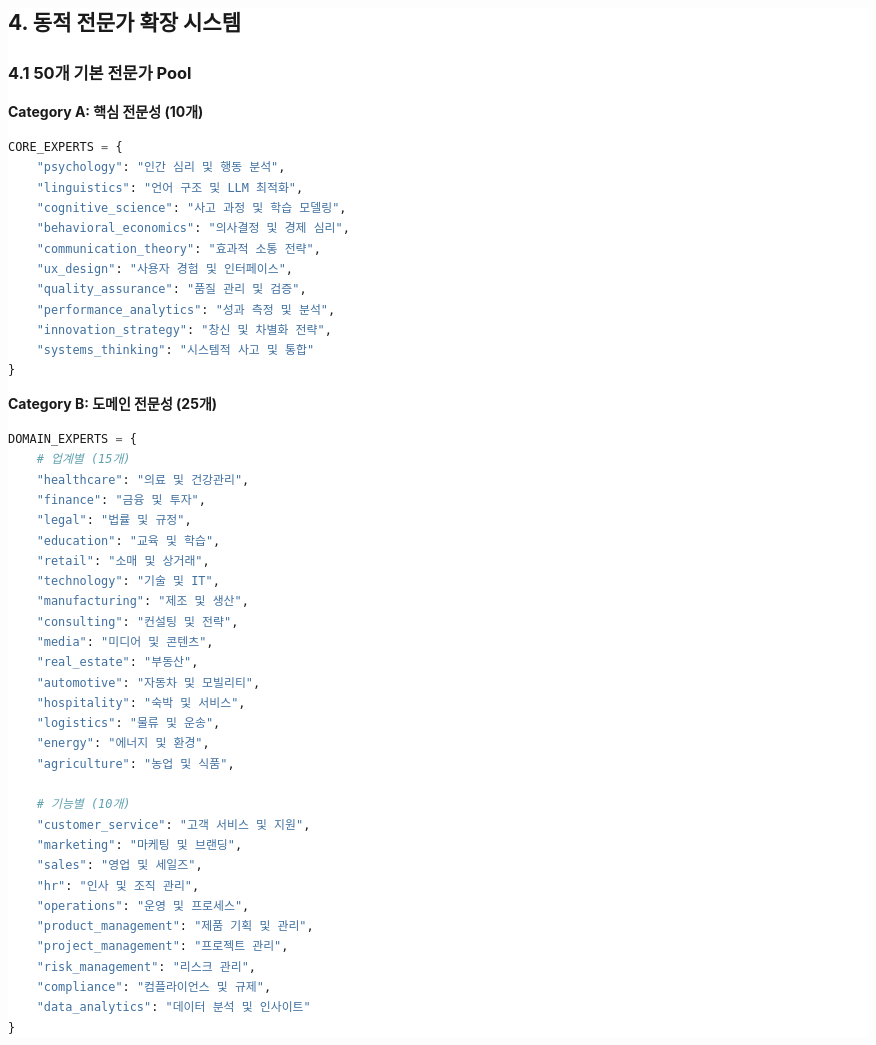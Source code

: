 
## 4. 동적 전문가 확장 시스템

### 4.1 50개 기본 전문가 Pool
**Category A: 핵심 전문성 (10개)**
```python
CORE_EXPERTS = {
    "psychology": "인간 심리 및 행동 분석",
    "linguistics": "언어 구조 및 LLM 최적화", 
    "cognitive_science": "사고 과정 및 학습 모델링",
    "behavioral_economics": "의사결정 및 경제 심리",
    "communication_theory": "효과적 소통 전략",
    "ux_design": "사용자 경험 및 인터페이스",
    "quality_assurance": "품질 관리 및 검증",
    "performance_analytics": "성과 측정 및 분석",
    "innovation_strategy": "창신 및 차별화 전략",
    "systems_thinking": "시스템적 사고 및 통합"
}
```

**Category B: 도메인 전문성 (25개)**
```python
DOMAIN_EXPERTS = {
    # 업계별 (15개)
    "healthcare": "의료 및 건강관리",
    "finance": "금융 및 투자", 
    "legal": "법률 및 규정",
    "education": "교육 및 학습",
    "retail": "소매 및 상거래",
    "technology": "기술 및 IT",
    "manufacturing": "제조 및 생산",
    "consulting": "컨설팅 및 전략",
    "media": "미디어 및 콘텐츠",
    "real_estate": "부동산",
    "automotive": "자동차 및 모빌리티", 
    "hospitality": "숙박 및 서비스",
    "logistics": "물류 및 운송",
    "energy": "에너지 및 환경",
    "agriculture": "농업 및 식품",
    
    # 기능별 (10개)
    "customer_service": "고객 서비스 및 지원",
    "marketing": "마케팅 및 브랜딩", 
    "sales": "영업 및 세일즈",
    "hr": "인사 및 조직 관리",
    "operations": "운영 및 프로세스",
    "product_management": "제품 기획 및 관리",
    "project_management": "프로젝트 관리",
    "risk_management": "리스크 관리",
    "compliance": "컴플라이언스 및 규제",
    "data_analytics": "데이터 분석 및 인사이트"
}
```
